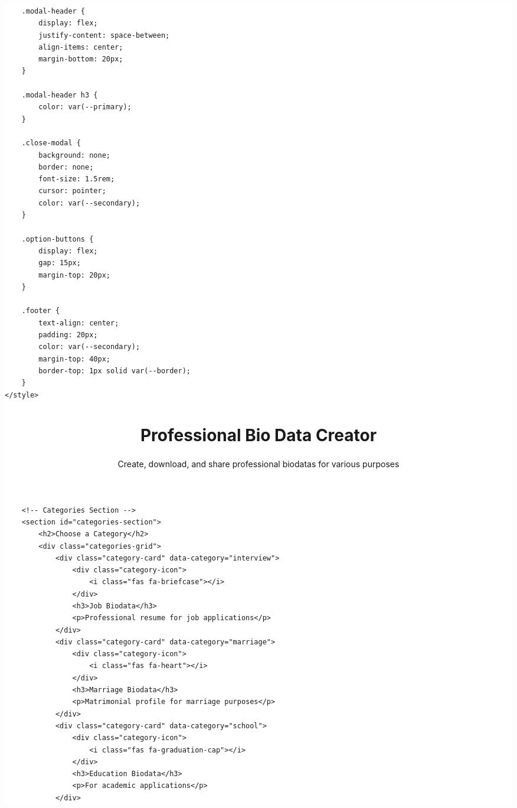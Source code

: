         .modal-header {
            display: flex;
            justify-content: space-between;
            align-items: center;
            margin-bottom: 20px;
        }

        .modal-header h3 {
            color: var(--primary);
        }

        .close-modal {
            background: none;
            border: none;
            font-size: 1.5rem;
            cursor: pointer;
            color: var(--secondary);
        }

        .option-buttons {
            display: flex;
            gap: 15px;
            margin-top: 20px;
        }

        .footer {
            text-align: center;
            padding: 20px;
            color: var(--secondary);
            margin-top: 40px;
            border-top: 1px solid var(--border);
        }
    </style>
</head>
<body>
    <div class="container">
        <header>
            <h1>Professional Bio Data Creator</h1>
            <p>Create, download, and share professional biodatas for various purposes</p>
        </header>

        <!-- Categories Section -->
        <section id="categories-section">
            <h2>Choose a Category</h2>
            <div class="categories-grid">
                <div class="category-card" data-category="interview">
                    <div class="category-icon">
                        <i class="fas fa-briefcase"></i>
                    </div>
                    <h3>Job Biodata</h3>
                    <p>Professional resume for job applications</p>
                </div>
                <div class="category-card" data-category="marriage">
                    <div class="category-icon">
                        <i class="fas fa-heart"></i>
                    </div>
                    <h3>Marriage Biodata</h3>
                    <p>Matrimonial profile for marriage purposes</p>
                </div>
                <div class="category-card" data-category="school">
                    <div class="category-icon">
                        <i class="fas fa-graduation-cap"></i>
                    </div>
                    <h3>Education Biodata</h3>
                    <p>For academic applications</p>
                </div>